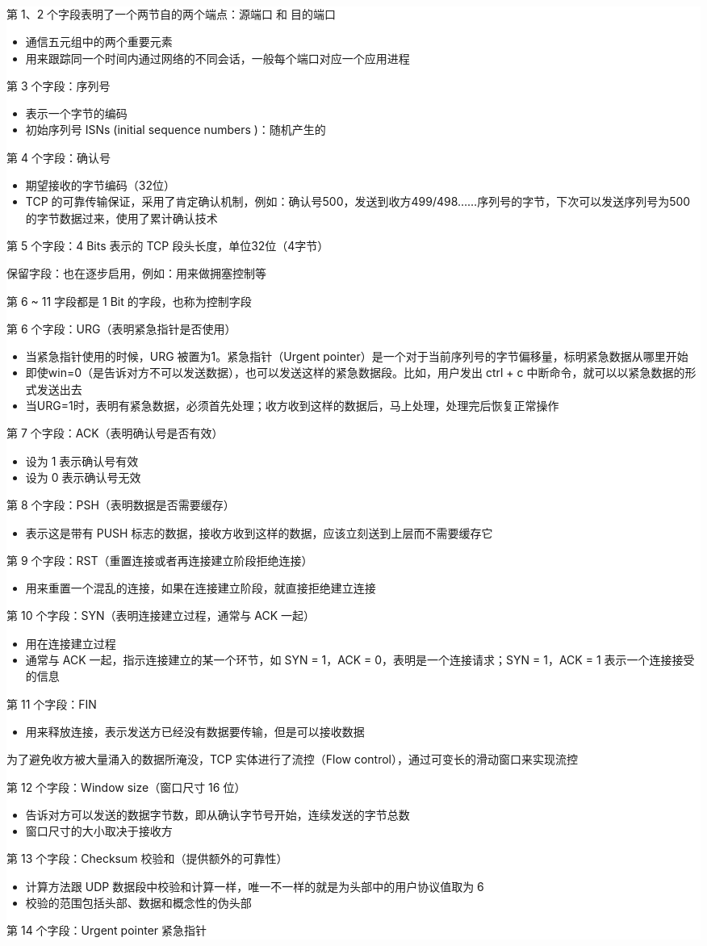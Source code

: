 第 1、2 个字段表明了一个两节自的两个端点：源端口 和 目的端口

- 通信五元组中的两个重要元素
- 用来跟踪同一个时间内通过网络的不同会话，一般每个端口对应一个应用进程

第 3 个字段：序列号

- 表示一个字节的编码
- 初始序列号 ISNs (initial sequence numbers )：随机产生的

第 4 个字段：确认号

- 期望接收的字节编码（32位）
- TCP 的可靠传输保证，采用了肯定确认机制，例如：确认号500，发送到收方499/498……序列号的字节，下次可以发送序列号为500的字节数据过来，使用了累计确认技术

第 5 个字段：4 Bits 表示的 TCP 段头长度，单位32位（4字节）

保留字段：也在逐步启用，例如：用来做拥塞控制等

第 6 ~ 11 字段都是 1 Bit 的字段，也称为控制字段

第 6 个字段：URG（表明紧急指针是否使用）

- 当紧急指针使用的时候，URG 被置为1。紧急指针（Urgent pointer）是一个对于当前序列号的字节偏移量，标明紧急数据从哪里开始
- 即使win=0（是告诉对方不可以发送数据），也可以发送这样的紧急数据段。比如，用户发出 ctrl + c 中断命令，就可以以紧急数据的形式发送出去
- 当URG=1时，表明有紧急数据，必须首先处理；收方收到这样的数据后，马上处理，处理完后恢复正常操作

第 7 个字段：ACK（表明确认号是否有效）

- 设为 1 表示确认号有效
- 设为 0 表示确认号无效

第 8 个字段：PSH（表明数据是否需要缓存）

- 表示这是带有 PUSH 标志的数据，接收方收到这样的数据，应该立刻送到上层而不需要缓存它

第 9 个字段：RST（重置连接或者再连接建立阶段拒绝连接）

- 用来重置一个混乱的连接，如果在连接建立阶段，就直接拒绝建立连接

第 10 个字段：SYN（表明连接建立过程，通常与 ACK 一起）

- 用在连接建立过程
- 通常与 ACK 一起，指示连接建立的某一个环节，如 SYN = 1，ACK = 0，表明是一个连接请求；SYN = 1，ACK = 1 表示一个连接接受的信息

第 11 个字段：FIN

- 用来释放连接，表示发送方已经没有数据要传输，但是可以接收数据

为了避免收方被大量涌入的数据所淹没，TCP 实体进行了流控（Flow control），通过可变长的滑动窗口来实现流控

第 12 个字段：Window size（窗口尺寸 16 位）

- 告诉对方可以发送的数据字节数，即从确认字节号开始，连续发送的字节总数
- 窗口尺寸的大小取决于接收方

第 13 个字段：Checksum 校验和（提供额外的可靠性）

- 计算方法跟 UDP 数据段中校验和计算一样，唯一不一样的就是为头部中的用户协议值取为 6
- 校验的范围包括头部、数据和概念性的伪头部

第 14 个字段：Urgent pointer 紧急指针
